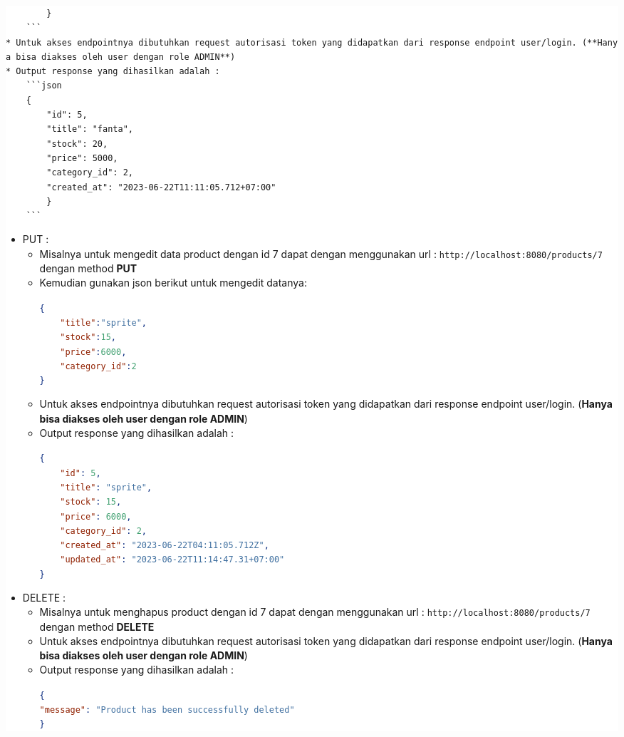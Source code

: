            }
        ```
    * Untuk akses endpointnya dibutuhkan request autorisasi token yang didapatkan dari response endpoint user/login. (**Hanya bisa diakses oleh user dengan role ADMIN**)
    * Output response yang dihasilkan adalah :
        ```json
        {
            "id": 5,
            "title": "fanta",
            "stock": 20,
            "price": 5000,
            "category_id": 2,
            "created_at": "2023-06-22T11:11:05.712+07:00"
            }
        ```


* PUT :
    * Misalnya untuk mengedit data product dengan id 7 dapat dengan menggunakan url :
    `http://localhost:8080/products/7` dengan method **PUT**
    * Kemudian gunakan json berikut untuk mengedit datanya:
        ```json
        {
            "title":"sprite",
            "stock":15,
            "price":6000,
            "category_id":2
        }
        ```
    * Untuk akses endpointnya dibutuhkan request autorisasi token yang didapatkan dari response endpoint user/login. (**Hanya bisa diakses oleh user dengan role ADMIN**)
    * Output response yang dihasilkan adalah :
        ```json
        {
            "id": 5,
            "title": "sprite",
            "stock": 15,
            "price": 6000,
            "category_id": 2,
            "created_at": "2023-06-22T04:11:05.712Z",
            "updated_at": "2023-06-22T11:14:47.31+07:00"
        }
        ```
* DELETE :
    * Misalnya untuk menghapus product dengan id 7 dapat dengan menggunakan url :
    `http://localhost:8080/products/7` dengan method **DELETE**
    * Untuk akses endpointnya dibutuhkan request autorisasi token yang didapatkan dari response endpoint user/login. (**Hanya bisa diakses oleh user dengan role ADMIN**)
    * Output response yang dihasilkan adalah :
        ```json
        {
        "message": "Product has been successfully deleted"
        }
        ```

